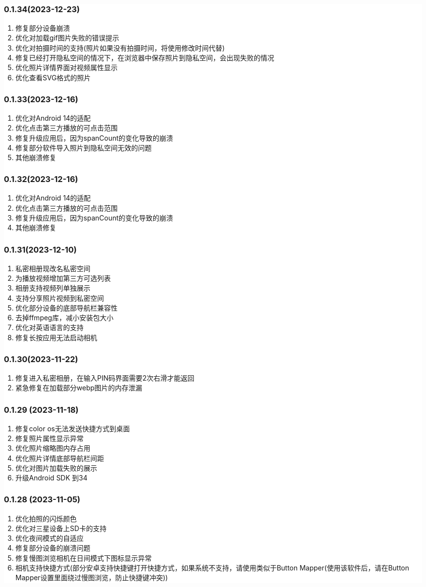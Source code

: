 ### 0.1.34(2023-12-23)
1. 修复部分设备崩溃
2. 优化对加载gif图片失败的错误提示
3. 优化对拍摄时间的支持(照片如果没有拍摄时间，将使用修改时间代替)
4. 修复已经打开隐私空间的情况下，在浏览器中保存照片到隐私空间，会出现失败的情况
5. 优化照片详情界面对视频属性显示
6. 优化查看SVG格式的照片 

### 0.1.33(2023-12-16)
1. 优化对Android 14的适配
2. 优化点击第三方播放的可点击范围
3. 修复升级应用后，因为spanCount的变化导致的崩溃
4. 修复部分软件导入照片到隐私空间无效的问题
5. 其他崩溃修复

### 0.1.32(2023-12-16)

1. 优化对Android 14的适配
2. 优化点击第三方播放的可点击范围
3. 修复升级应用后，因为spanCount的变化导致的崩溃
4. 其他崩溃修复

### 0.1.31(2023-12-10)

1. 私密相册现改名私密空间
2. 为播放视频增加第三方可选列表
3. 相册支持视频列单独展示
4. 支持分享照片视频到私密空间
5. 优化部分设备的底部导航栏兼容性
6. 去掉ffmpeg库，减小安装包大小
7. 优化对英语语言的支持
8. 修复长按应用无法启动相机

### 0.1.30(2023-11-22)

1. 修复进入私密相册，在输入PIN码界面需要2次右滑才能返回
2. 紧急修复在加载部分webp图片的内存泄漏

### 0.1.29 (2023-11-18)

1. 修复color os无法发送快捷方式到桌面
2. 修复照片属性显示异常
3. 优化照片缩略图内存占用
4. 优化照片详情底部导航栏间距
5. 优化对图片加载失败的展示
6. 升级Android SDK 到34

### 0.1.28 (2023-11-05)

1. 优化拍照的闪烁颜色
2. 优化对三星设备上SD卡的支持
3. 优化夜间模式的自适应
4. 修复部分设备的崩溃问题
5. 修复慢图浏览相机在日间模式下图标显示异常
6. 相机支持快捷方式(部分安卓支持快捷键打开快捷方式，如果系统不支持，请使用类似于Button Mapper(使用该软件后，请在Button
   Mapper设置里面绕过慢图浏览，防止快捷键冲突))
